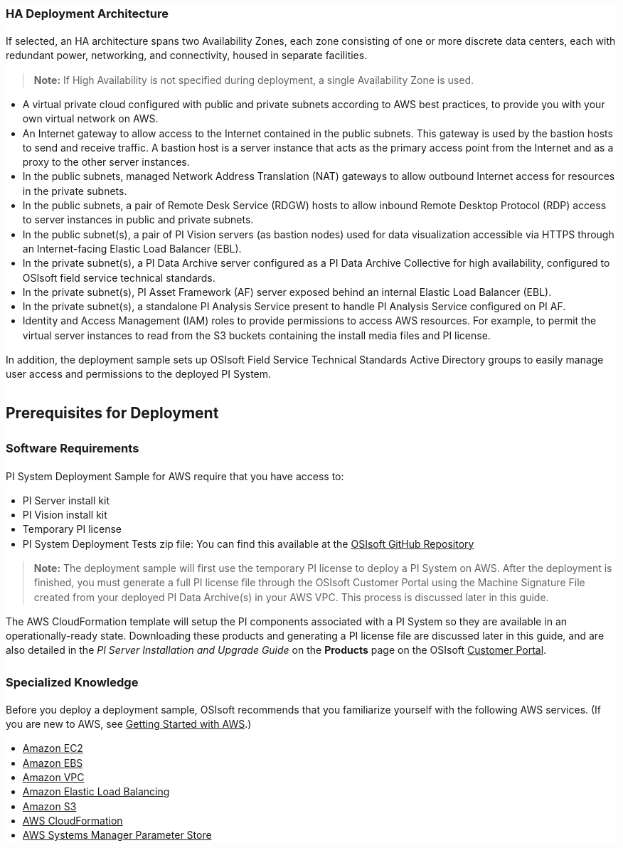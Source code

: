 ### HA Deployment Architecture
If selected, an HA architecture spans two Availability Zones, each zone consisting of one or more discrete data centers, each with redundant power, networking, and connectivity, housed in separate facilities. 
>**Note:** If High Availability is not specified during deployment, a single  Availability Zone is used.
* A virtual private cloud configured with public and private subnets according to AWS best practices, to provide you with your own virtual network on AWS.
* An Internet gateway to allow access to the Internet contained in the public subnets. This gateway is used by the bastion hosts to send and receive traffic. A bastion host is a server instance that acts as the primary access point from the Internet and as a proxy to the other server instances.
* In the public subnets, managed Network Address Translation (NAT) gateways to allow outbound Internet access for resources in the private subnets.
* In the public subnets, a pair of Remote Desk Service (RDGW) hosts to allow inbound Remote Desktop Protocol (RDP) access to server instances in public and private subnets.
* In the public subnet(s), a pair of PI Vision servers (as bastion nodes) used for data visualization accessible via HTTPS through an Internet-facing Elastic Load Balancer (EBL).
* In the private subnet(s), a PI Data Archive server configured as a PI Data Archive Collective for high availability, configured to OSIsoft field service technical standards.
* In the private subnet(s), PI Asset Framework (AF) server exposed behind an internal Elastic Load Balancer (EBL).
* In the private subnet(s), a standalone PI Analysis Service present to handle PI Analysis Service configured on PI AF.
* Identity and Access Management (IAM) roles to provide permissions to access AWS resources. For example, to permit the virtual server instances to read from the S3 buckets containing the install media files and PI license.

In addition, the deployment sample sets up OSIsoft Field Service Technical Standards Active Directory groups to easily manage user access and permissions to the deployed  PI System.

## Prerequisites for Deployment
### Software Requirements
PI System Deployment Sample for AWS require that you have access to:
* PI Server install kit
* PI Vision install kit
* Temporary PI license
* PI System Deployment Tests zip file: You can find this available at the [OSIsoft GitHub Repository](https://github.com/osisoft/sample-pi_core-pi_core_deployment_tests-powershell)

>**Note:** The deployment sample will first use the temporary PI license to deploy a  PI System on AWS. After the deployment is finished, you must generate a full PI license file through the OSIsoft Customer Portal using the Machine Signature File created from your deployed PI Data Archive(s) in your AWS VPC. This process is discussed later in this guide.

The AWS CloudFormation template will setup the PI components associated with a PI System so they are available in an operationally-ready state. Downloading these products and generating a PI license file are discussed later in this guide, and are also detailed in the *PI Server Installation and Upgrade Guide* on the **Products** page on the OSIsoft [Customer Portal](https://my.osisoft.com).

### Specialized Knowledge
Before you deploy a deployment sample, OSIsoft recommends that you familiarize yourself with the following AWS services. (If you are new to AWS, see [Getting Started with AWS](https://aws.amazon.com/getting-started/).)
* [Amazon EC2](https://aws.amazon.com/documentation/ec2/)
* [Amazon EBS](https://docs.aws.amazon.com/AWSEC2/latest/UserGuide/AmazonEBS.html)
* [Amazon VPC](https://aws.amazon.com/documentation/vpc/)
* [Amazon Elastic Load Balancing](https://aws.amazon.com/elasticloadbalancing/)
* [Amazon S3](https://aws.amazon.com/s3/)
* [AWS CloudFormation](https://aws.amazon.com/documentation/cloudformation/)
* [AWS Systems Manager Parameter Store](https://docs.aws.amazon.com/systems-manager/latest/userguide/systems-manager-paramstore.html)

